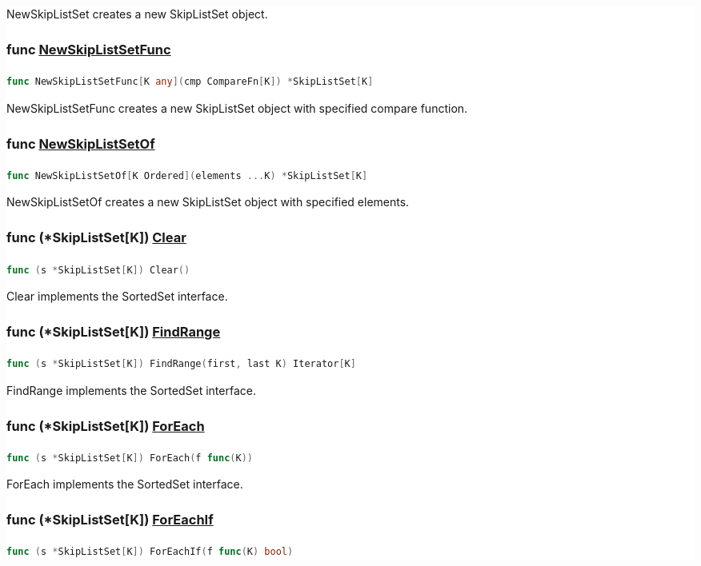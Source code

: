 NewSkipListSet creates a new SkipListSet object.

<a name="NewSkipListSetFunc"></a>
### func [NewSkipListSetFunc](<https://github.com/chen3feng/stl4go/blob/master/skiplist_set.go#L12>)

```go
func NewSkipListSetFunc[K any](cmp CompareFn[K]) *SkipListSet[K]
```

NewSkipListSetFunc creates a new SkipListSet object with specified compare function.

<a name="NewSkipListSetOf"></a>
### func [NewSkipListSetOf](<https://github.com/chen3feng/stl4go/blob/master/skiplist_set.go#L17>)

```go
func NewSkipListSetOf[K Ordered](elements ...K) *SkipListSet[K]
```

NewSkipListSetOf creates a new SkipListSet object with specified elements.

<a name="SkipListSet[K].Clear"></a>
### func \(\*SkipListSet\[K\]\) [Clear](<https://github.com/chen3feng/stl4go/blob/master/skiplist_set.go#L36>)

```go
func (s *SkipListSet[K]) Clear()
```

Clear implements the SortedSet interface.

<a name="SkipListSet[K].FindRange"></a>
### func \(\*SkipListSet\[K\]\) [FindRange](<https://github.com/chen3feng/stl4go/blob/master/skiplist_set.go#L103>)

```go
func (s *SkipListSet[K]) FindRange(first, last K) Iterator[K]
```

FindRange implements the SortedSet interface.

<a name="SkipListSet[K].ForEach"></a>
### func \(\*SkipListSet\[K\]\) [ForEach](<https://github.com/chen3feng/stl4go/blob/master/skiplist_set.go#L83>)

```go
func (s *SkipListSet[K]) ForEach(f func(K))
```

ForEach implements the SortedSet interface.

<a name="SkipListSet[K].ForEachIf"></a>
### func \(\*SkipListSet\[K\]\) [ForEachIf](<https://github.com/chen3feng/stl4go/blob/master/skiplist_set.go#L88>)

```go
func (s *SkipListSet[K]) ForEachIf(f func(K) bool)
```

